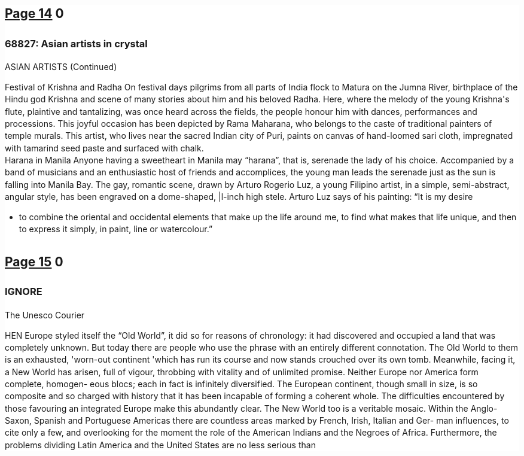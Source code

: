 ## [Page 14](https://demo.humlab.umu.se/courier/068829engo.pdf#page=14) 0

### 68827: Asian artists in crystal

ASIAN ARTISTS (Continued) 
  
Festival of Krishna and Radha 
On festival days pilgrims from all parts of India flock to Matura 
on the Jumna River, birthplace of the Hindu god Krishna 
and scene of many stories about him and his beloved Radha. 
Here, where the melody of the young Krishna's flute, plaintive 
and tantalizing, was once heard across the fields, the people 
honour him with dances, performances and processions. 
This joyful occasion has been depicted by Rama Maharana, 
who belongs to the caste of traditional painters of temple 
murals. This artist, who lives near the sacred Indian city 
of Puri, paints on canvas of hand-loomed sari cloth, 
impregnated with tamarind seed paste and surfaced with chalk.   
Harana in Manila 
Anyone having a sweetheart in Manila may “harana”, that is, 
serenade the lady of his choice. Accompanied by a band of 
musicians and an enthusiastic host of friends and accomplices, 
the young man leads the serenade just as the sun is falling 
into Manila Bay. The gay, romantic scene, drawn by Arturo 
Rogerio Luz, a young Filipino artist, in a simple, semi-abstract, 
angular style, has been engraved on a dome-shaped, |l-inch 
high stele. Arturo Luz says of his painting: “It is my desire 
* to combine the oriental and occidental elements that make 
up the life around me, to find what makes that life unique, 
and then to express it simply, in paint, line or watercolour.” 
  
 

## [Page 15](https://demo.humlab.umu.se/courier/068829engo.pdf#page=15) 0

### IGNORE

The Unesco Courier 
  
HEN Europe styled itself the “Old World”, it did so 
for reasons of chronology: it had discovered and 
occupied a land that was completely unknown. 
But today there are people who use the phrase with an 
entirely different connotation. The Old World to them is 
an exhausted, 'worn-out continent 'which has run its 
course and now stands crouched over its own tomb. 
Meanwhile, facing it, a New World has arisen, full of 
vigour, throbbing with vitality and of unlimited promise. 
Neither Europe nor America form complete, homogen- 
eous blocs; each in fact is infinitely diversified. The 
European continent, though small in size, is so composite 
and so charged with history that it has been incapable of 
forming a coherent whole. The difficulties encountered 
by those favouring an integrated Europe make this 
abundantly clear. 
The New World too is a veritable mosaic. Within the 
Anglo-Saxon, Spanish and Portuguese Americas there are 
countless areas marked by French, Irish, Italian and Ger- 
man influences, to cite only a few, and overlooking for the 
moment the role of the American Indians and the Negroes 
of Africa. Furthermore, the problems dividing Latin 
America and the United States are no less serious than 